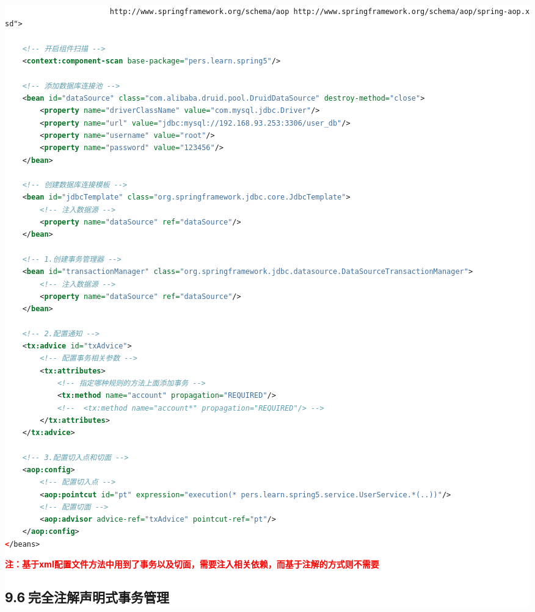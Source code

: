 ```xml
                        http://www.springframework.org/schema/aop http://www.springframework.org/schema/aop/spring-aop.xsd">

    <!-- 开启组件扫描 -->
    <context:component-scan base-package="pers.learn.spring5"/>

    <!-- 添加数据库连接池 -->
    <bean id="dataSource" class="com.alibaba.druid.pool.DruidDataSource" destroy-method="close">
        <property name="driverClassName" value="com.mysql.jdbc.Driver"/>
        <property name="url" value="jdbc:mysql://192.168.93.253:3306/user_db"/>
        <property name="username" value="root"/>
        <property name="password" value="123456"/>
    </bean>

    <!-- 创建数据库连接模板 -->
    <bean id="jdbcTemplate" class="org.springframework.jdbc.core.JdbcTemplate">
        <!-- 注入数据源 -->
        <property name="dataSource" ref="dataSource"/>
    </bean>

    <!-- 1.创建事务管理器 -->
    <bean id="transactionManager" class="org.springframework.jdbc.datasource.DataSourceTransactionManager">
        <!-- 注入数据源 -->
        <property name="dataSource" ref="dataSource"/>
    </bean>

    <!-- 2.配置通知 -->
    <tx:advice id="txAdvice">
        <!-- 配置事务相关参数 -->
        <tx:attributes>
            <!-- 指定哪种规则的方法上面添加事务 -->
            <tx:method name="account" propagation="REQUIRED"/>
            <!--  <tx:method name="account*" propagation="REQUIRED"/> -->
        </tx:attributes>
    </tx:advice>

    <!-- 3.配置切入点和切面 -->
    <aop:config>
        <!-- 配置切入点 -->
        <aop:pointcut id="pt" expression="execution(* pers.learn.spring5.service.UserService.*(..))"/>
        <!-- 配置切面 -->
        <aop:advisor advice-ref="txAdvice" pointcut-ref="pt"/>
    </aop:config>
</beans>
```

**<font color="red">注：基于xml配置文件方法中用到了事务以及切面，需要注入相关依赖，而基于注解的方式则不需要</font>**

## 9.6 完全注解声明式事务管理

